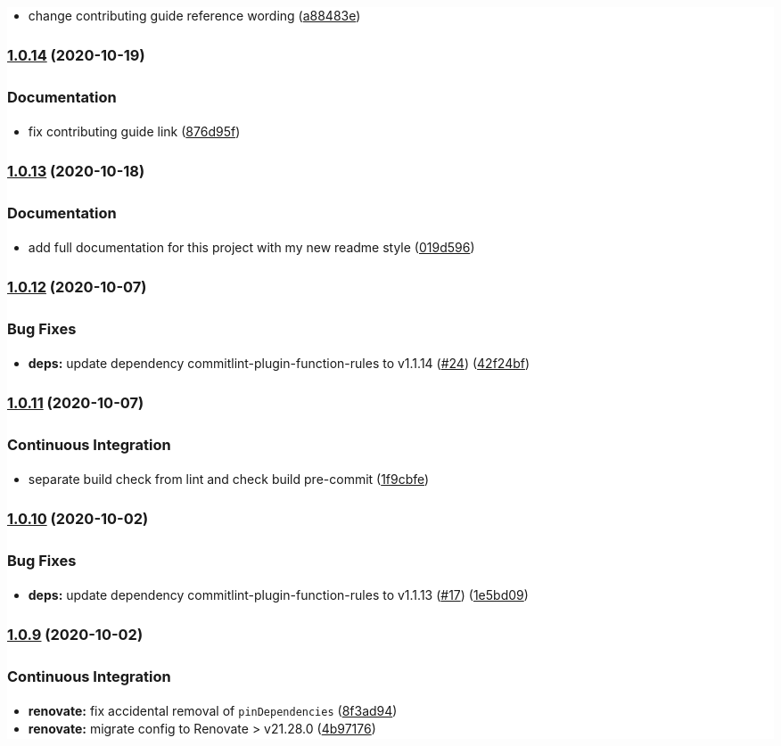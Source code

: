 - change contributing guide reference wording ([a88483e](https://github.com/vidavidorra/commitlint-config/commit/a88483ed4e6a0f2f5e107c1a264d9a93d91f08fe))

### [1.0.14](https://github.com/vidavidorra/commitlint-config/compare/v1.0.13...v1.0.14) (2020-10-19)

### Documentation

- fix contributing guide link ([876d95f](https://github.com/vidavidorra/commitlint-config/commit/876d95fc2754c9ec89f8067e0bde170de8a9dc62))

### [1.0.13](https://github.com/vidavidorra/commitlint-config/compare/v1.0.12...v1.0.13) (2020-10-18)

### Documentation

- add full documentation for this project with my new readme style ([019d596](https://github.com/vidavidorra/commitlint-config/commit/019d59628767714b8df4dc0df10b4752d7be8dc6))

### [1.0.12](https://github.com/vidavidorra/commitlint-config/compare/v1.0.11...v1.0.12) (2020-10-07)

### Bug Fixes

- **deps:** update dependency commitlint-plugin-function-rules to v1.1.14 ([#24](https://github.com/vidavidorra/commitlint-config/issues/24)) ([42f24bf](https://github.com/vidavidorra/commitlint-config/commit/42f24bfd2cf5d9eca52cc4531c7cda7dccd6f20b))

### [1.0.11](https://github.com/vidavidorra/commitlint-config/compare/v1.0.10...v1.0.11) (2020-10-07)

### Continuous Integration

- separate build check from lint and check build pre-commit ([1f9cbfe](https://github.com/vidavidorra/commitlint-config/commit/1f9cbfe2470d2b2f2928ca3073e9a09ca17b76a6))

### [1.0.10](https://github.com/vidavidorra/commitlint-config/compare/v1.0.9...v1.0.10) (2020-10-02)

### Bug Fixes

- **deps:** update dependency commitlint-plugin-function-rules to v1.1.13 ([#17](https://github.com/vidavidorra/commitlint-config/issues/17)) ([1e5bd09](https://github.com/vidavidorra/commitlint-config/commit/1e5bd09a0087253b1fe8e2abe9e6890e59c17bdb))

### [1.0.9](https://github.com/vidavidorra/commitlint-config/compare/v1.0.8...v1.0.9) (2020-10-02)

### Continuous Integration

- **renovate:** fix accidental removal of `pinDependencies` ([8f3ad94](https://github.com/vidavidorra/commitlint-config/commit/8f3ad9456b7696eae1c649d7310605f93350cbcf))
- **renovate:** migrate config to Renovate > v21.28.0 ([4b97176](https://github.com/vidavidorra/commitlint-config/commit/4b97176469feb5371fa55c3e0db3f2261345b9c2))
